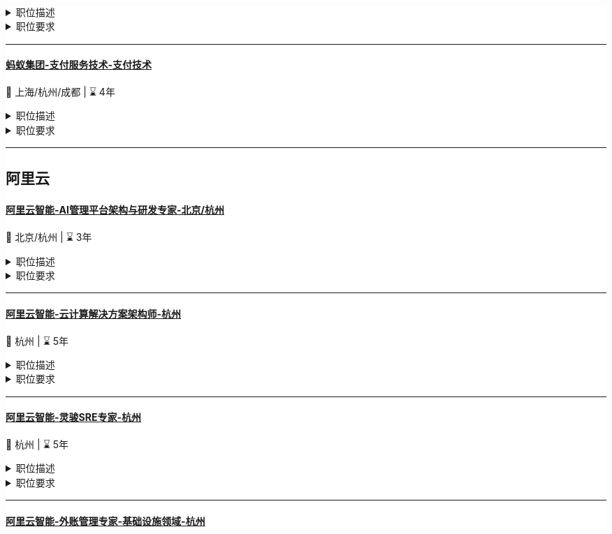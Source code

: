 <details><summary>职位描述</summary></details>

<details><summary>职位要求</summary></details>

---

#### [蚂蚁集团-支付服务技术-支付技术](https://talent.antgroup.com/off-campus-position?positionId=25030603661294)

📍 上海/杭州/成都 | ⌛ 4年

<details><summary>职位描述</summary></details>

<details><summary>职位要求</summary></details>

---

## 阿里云

#### [阿里云智能-AI管理平台架构与研发专家-北京/杭州](https://careers.aliyun.com/off-campus/position-detail?positionId=2000038601&track_id=SSP1757671210697XPEpWBFOgj2631)

📍 北京/杭州 | ⌛ 3年

<details><summary>职位描述</summary></details>

<details><summary>职位要求</summary></details>

---

#### [阿里云智能-云计算解决方案架构师-杭州](https://careers.aliyun.com/off-campus/position-detail?positionId=2000070712&track_id=SSP1757671210697hxBxqIpzKq1228)

📍 杭州 | ⌛ 5年

<details><summary>职位描述</summary></details>

<details><summary>职位要求</summary></details>

---

#### [阿里云智能-灵骏SRE专家-杭州](https://careers.aliyun.com/off-campus/position-detail?positionId=2000098301&track_id=SSP1757671210697IaLVDmMYnD9729)

📍 杭州 | ⌛ 5年

<details><summary>职位描述</summary></details>

<details><summary>职位要求</summary></details>

---

#### [阿里云智能-外账管理专家-基础设施领域-杭州](https://careers.aliyun.com/off-campus/position-detail?positionId=2007503001&track_id=SSP1757671210697FsyXsPICNn7491)
